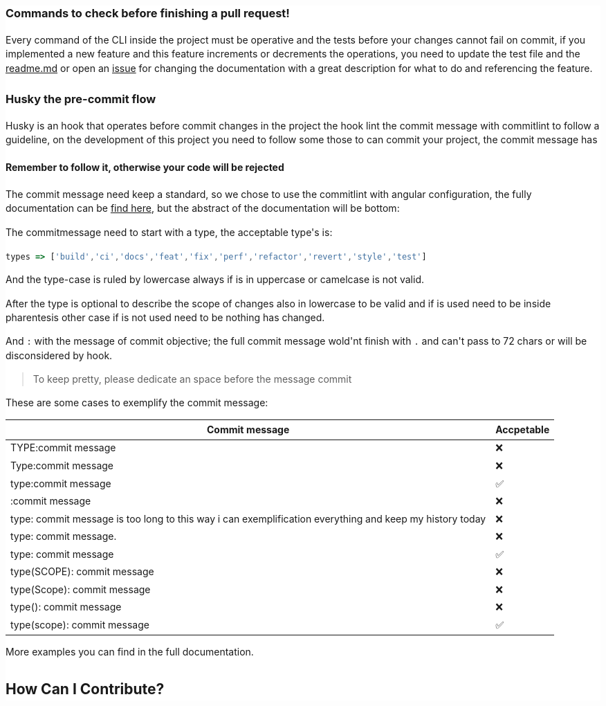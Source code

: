 ### Commands to check before finishing a pull request!

Every command of the CLI inside the project must be operative and the tests before your changes cannot fail on commit, if you implemented a new feature and this feature increments or decrements the operations, you need to update the test file and the [readme.md](./readme.md) or open an [issue](https://github.com/victorperin/qr-scanner-cli/issues/new) for changing the documentation with a great description for what to do and referencing the feature.

### Husky the pre-commit flow

Husky is an hook that operates before commit changes in the project the hook lint the commit message with commitlint to follow a guideline, on the development of this project you need to follow some those to can commit your project, the commit message has 

#### Remember to follow it, otherwise your code will be rejected

The commit message need keep a standard, so we chose to use the commitlint with angular configuration, the fully documentation can be [find here](https://www.npmjs.com/package/@commitlint/config-angular), but the abstract of the documentation will be bottom:

The commitmessage need to start with a type, the acceptable type's is:
```javascript
types => ['build','ci','docs','feat','fix','perf','refactor','revert','style','test']
```

And the type-case is ruled by lowercase always if is in uppercase or camelcase is not valid.

After the type is optional to describe the scope of changes also in lowercase to be valid and if is used need to be inside pharentesis other case if is not used need to be nothing has changed.

And ```:``` with the message of commit objective; the full commit message wold'nt finish with ```.``` and can't pass to 72 chars or will be disconsidered by hook.

> To keep pretty, please dedicate an space before the message commit

These are some cases to exemplify the commit message:

**Commit message**|**Accpetable**
-----|-----
TYPE:commit message|:x:
Type:commit message|:x:
type:commit message|:white_check_mark:
:commit message|:x:
type: commit message is too long to this way i can exemplification everything and keep my history today|:x:
type: commit message.|:x: 
type: commit message|:white_check_mark:
type(SCOPE): commit message|:x:
type(Scope): commit message|:x:
type(): commit message|:x:
type(scope): commit message|:white_check_mark:

More examples you can find in the full documentation.

## How Can I Contribute?
